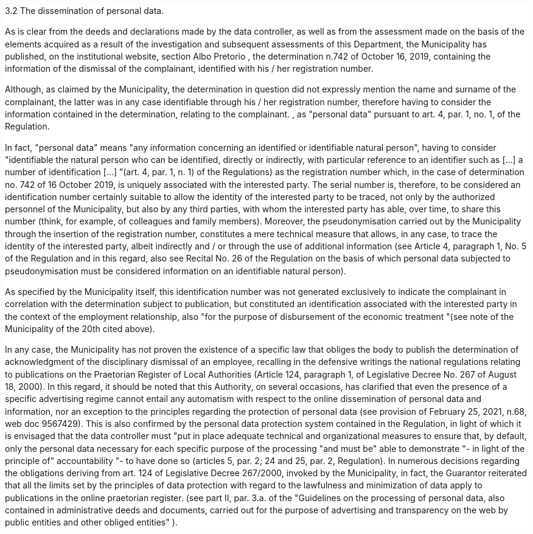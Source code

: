 3.2 The dissemination of personal data.

As is clear from the deeds and declarations made by the data controller, as well as from the assessment made on the basis of the elements acquired as a result of the investigation and subsequent assessments of this Department, the Municipality has published, on the institutional website, section Albo Pretorio , the determination n.742 of October 16, 2019, containing the information of the dismissal of the complainant, identified with his / her registration number.

Although, as claimed by the Municipality, the determination in question did not expressly mention the name and surname of the complainant, the latter was in any case identifiable through his / her registration number, therefore having to consider the information contained in the determination, relating to the complainant. , as "personal data" pursuant to art. 4, par. 1, no. 1, of the Regulation.

In fact, "personal data" means "any information concerning an identified or identifiable natural person", having to consider "identifiable the natural person who can be identified, directly or indirectly, with particular reference to an identifier such as \[...\] a number of identification \[…\] ”(art. 4, par. 1, n. 1) of the Regulations) as the registration number which, in the case of determination no. 742 of 16 October 2019, is uniquely associated with the interested party. The serial number is, therefore, to be considered an identification number certainly suitable to allow the identity of the interested party to be traced, not only by the authorized personnel of the Municipality, but also by any third parties, with whom the interested party has able, over time, to share this number (think, for example, of colleagues and family members). Moreover, the pseudonymisation carried out by the Municipality through the insertion of the registration number, constitutes a mere technical measure that allows, in any case, to trace the identity of the interested party, albeit indirectly and / or through the use of additional information (see Article 4, paragraph 1, No. 5 of the Regulation and in this regard, also see Recital No. 26 of the Regulation on the basis of which personal data subjected to pseudonymisation must be considered information on an identifiable natural person).

As specified by the Municipality itself, this identification number was not generated exclusively to indicate the complainant in correlation with the determination subject to publication, but constituted an identification associated with the interested party in the context of the employment relationship, also "for the purpose of disbursement of the economic treatment "(see note of the Municipality of the 20th cited above).

In any case, the Municipality has not proven the existence of a specific law that obliges the body to publish the determination of acknowledgment of the disciplinary dismissal of an employee, recalling in the defensive writings the national regulations relating to publications on the Praetorian Register of Local Authorities (Article 124, paragraph 1, of Legislative Decree No. 267 of August 18, 2000). In this regard, it should be noted that this Authority, on several occasions, has clarified that even the presence of a specific advertising regime cannot entail any automatism with respect to the online dissemination of personal data and information, nor an exception to the principles regarding the protection of personal data (see provision of February 25, 2021, n.68, web doc 9567429). This is also confirmed by the personal data protection system contained in the Regulation, in light of which it is envisaged that the data controller must "put in place adequate technical and organizational measures to ensure that, by default, only the personal data necessary for each specific purpose of the processing "and must be" able to demonstrate "- in light of the principle of" accountability "- to have done so (articles 5, par. 2; 24 and 25, par. 2, Regulation). In numerous decisions regarding the obligations deriving from art. 124 of Legislative Decree 267/2000, invoked by the Municipality, in fact, the Guarantor reiterated that all the limits set by the principles of data protection with regard to the lawfulness and minimization of data apply to publications in the online praetorian register. (see part II, par. 3.a. of the "Guidelines on the processing of personal data, also contained in administrative deeds and documents, carried out for the purpose of advertising and transparency on the web by public entities and other obliged entities" ).
